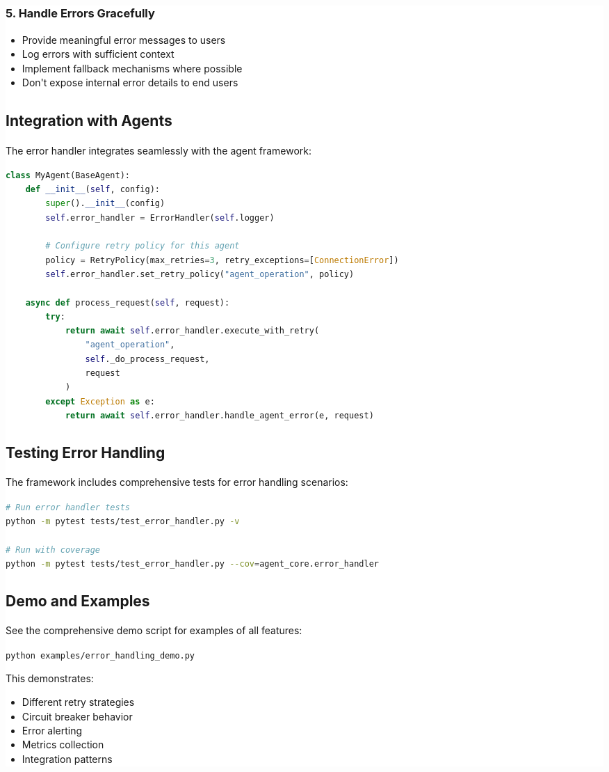 ### 5. Handle Errors Gracefully

- Provide meaningful error messages to users
- Log errors with sufficient context
- Implement fallback mechanisms where possible
- Don't expose internal error details to end users

## Integration with Agents

The error handler integrates seamlessly with the agent framework:

```python
class MyAgent(BaseAgent):
    def __init__(self, config):
        super().__init__(config)
        self.error_handler = ErrorHandler(self.logger)
        
        # Configure retry policy for this agent
        policy = RetryPolicy(max_retries=3, retry_exceptions=[ConnectionError])
        self.error_handler.set_retry_policy("agent_operation", policy)
    
    async def process_request(self, request):
        try:
            return await self.error_handler.execute_with_retry(
                "agent_operation",
                self._do_process_request,
                request
            )
        except Exception as e:
            return await self.error_handler.handle_agent_error(e, request)
```

## Testing Error Handling

The framework includes comprehensive tests for error handling scenarios:

```bash
# Run error handler tests
python -m pytest tests/test_error_handler.py -v

# Run with coverage
python -m pytest tests/test_error_handler.py --cov=agent_core.error_handler
```

## Demo and Examples

See the comprehensive demo script for examples of all features:

```bash
python examples/error_handling_demo.py
```

This demonstrates:
- Different retry strategies
- Circuit breaker behavior
- Error alerting
- Metrics collection
- Integration patterns